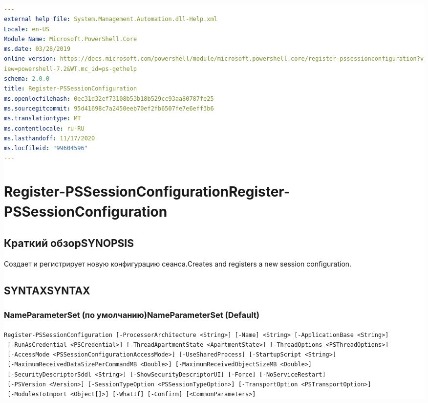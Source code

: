 ```yaml
---
external help file: System.Management.Automation.dll-Help.xml
Locale: en-US
Module Name: Microsoft.PowerShell.Core
ms.date: 03/28/2019
online version: https://docs.microsoft.com/powershell/module/microsoft.powershell.core/register-pssessionconfiguration?view=powershell-7.2&WT.mc_id=ps-gethelp
schema: 2.0.0
title: Register-PSSessionConfiguration
ms.openlocfilehash: 0ec31d32ef73108b53b18b529cc93aa80787fe25
ms.sourcegitcommit: 95d41698c7a2450eeb70ef2fb6507fe7e6eff3b6
ms.translationtype: MT
ms.contentlocale: ru-RU
ms.lasthandoff: 11/17/2020
ms.locfileid: "99604596"
---
```

# <span data-ttu-id="c1313-102">Register-PSSessionConfiguration</span><span class="sxs-lookup"><span data-stu-id="c1313-102">Register-PSSessionConfiguration</span></span>

## <span data-ttu-id="c1313-103">Краткий обзор</span><span class="sxs-lookup"><span data-stu-id="c1313-103">SYNOPSIS</span></span>
<span data-ttu-id="c1313-104">Создает и регистрирует новую конфигурацию сеанса.</span><span class="sxs-lookup"><span data-stu-id="c1313-104">Creates and registers a new session configuration.</span></span>

## <span data-ttu-id="c1313-105">SYNTAX</span><span class="sxs-lookup"><span data-stu-id="c1313-105">SYNTAX</span></span>

### <span data-ttu-id="c1313-106">NameParameterSet (по умолчанию)</span><span class="sxs-lookup"><span data-stu-id="c1313-106">NameParameterSet (Default)</span></span>

```
Register-PSSessionConfiguration [-ProcessorArchitecture <String>] [-Name] <String> [-ApplicationBase <String>]
 [-RunAsCredential <PSCredential>] [-ThreadApartmentState <ApartmentState>] [-ThreadOptions <PSThreadOptions>]
 [-AccessMode <PSSessionConfigurationAccessMode>] [-UseSharedProcess] [-StartupScript <String>]
 [-MaximumReceivedDataSizePerCommandMB <Double>] [-MaximumReceivedObjectSizeMB <Double>]
 [-SecurityDescriptorSddl <String>] [-ShowSecurityDescriptorUI] [-Force] [-NoServiceRestart]
 [-PSVersion <Version>] [-SessionTypeOption <PSSessionTypeOption>] [-TransportOption <PSTransportOption>]
 [-ModulesToImport <Object[]>] [-WhatIf] [-Confirm] [<CommonParameters>]
```
